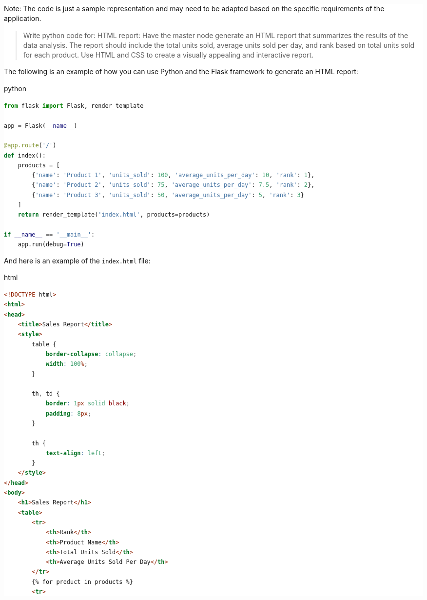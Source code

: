 Note: The code is just a sample representation and may need to be adapted based on the specific requirements of the application.

> Write python code for: HTML report: Have the master node generate an HTML report that summarizes the results of the data analysis. The report should include the total units sold, average units sold per day, and rank based on total units sold for each product. Use HTML and CSS to create a visually appealing and interactive report.

The following is an example of how you can use Python and the Flask framework to generate an HTML report:

python

```python
from flask import Flask, render_template

app = Flask(__name__)

@app.route('/')
def index():
    products = [
        {'name': 'Product 1', 'units_sold': 100, 'average_units_per_day': 10, 'rank': 1},
        {'name': 'Product 2', 'units_sold': 75, 'average_units_per_day': 7.5, 'rank': 2},
        {'name': 'Product 3', 'units_sold': 50, 'average_units_per_day': 5, 'rank': 3}
    ]
    return render_template('index.html', products=products)

if __name__ == '__main__':
    app.run(debug=True)
```

And here is an example of the `index.html` file:

html

```html
<!DOCTYPE html>
<html>
<head>
    <title>Sales Report</title>
    <style>
        table {
            border-collapse: collapse;
            width: 100%;
        }

        th, td {
            border: 1px solid black;
            padding: 8px;
        }

        th {
            text-align: left;
        }
    </style>
</head>
<body>
    <h1>Sales Report</h1>
    <table>
        <tr>
            <th>Rank</th>
            <th>Product Name</th>
            <th>Total Units Sold</th>
            <th>Average Units Sold Per Day</th>
        </tr>
        {% for product in products %}
        <tr>
```